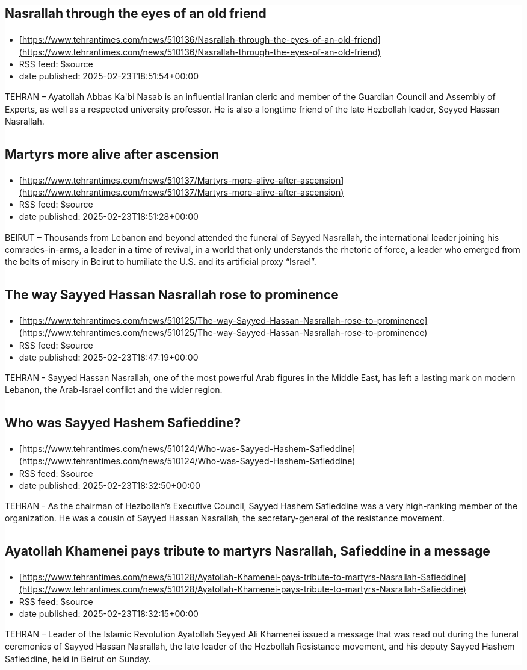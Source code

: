 ## Nasrallah through the eyes of an old friend
 - [https://www.tehrantimes.com/news/510136/Nasrallah-through-the-eyes-of-an-old-friend](https://www.tehrantimes.com/news/510136/Nasrallah-through-the-eyes-of-an-old-friend)
 - RSS feed: $source
 - date published: 2025-02-23T18:51:54+00:00

TEHRAN – Ayatollah Abbas Ka'bi Nasab is an influential Iranian cleric and member of the Guardian Council and Assembly of Experts, as well as a respected university professor. He is also a longtime friend of the late Hezbollah leader, Seyyed Hassan Nasrallah.

## Martyrs more alive after ascension
 - [https://www.tehrantimes.com/news/510137/Martyrs-more-alive-after-ascension](https://www.tehrantimes.com/news/510137/Martyrs-more-alive-after-ascension)
 - RSS feed: $source
 - date published: 2025-02-23T18:51:28+00:00

BEIRUT – Thousands from Lebanon and beyond attended the funeral of Sayyed Nasrallah, the international leader joining his comrades-in-arms, a leader in a time of revival, in a world that only understands the rhetoric of force, a leader who emerged from the belts of misery in Beirut to humiliate the U.S. and its artificial proxy “Israel”.

## The way Sayyed Hassan Nasrallah rose to prominence
 - [https://www.tehrantimes.com/news/510125/The-way-Sayyed-Hassan-Nasrallah-rose-to-prominence](https://www.tehrantimes.com/news/510125/The-way-Sayyed-Hassan-Nasrallah-rose-to-prominence)
 - RSS feed: $source
 - date published: 2025-02-23T18:47:19+00:00

TEHRAN - Sayyed Hassan Nasrallah, one of the most powerful Arab figures in the Middle East, has left a lasting mark on modern Lebanon, the Arab-Israel conflict and the wider region.

## Who was Sayyed Hashem Safieddine?
 - [https://www.tehrantimes.com/news/510124/Who-was-Sayyed-Hashem-Safieddine](https://www.tehrantimes.com/news/510124/Who-was-Sayyed-Hashem-Safieddine)
 - RSS feed: $source
 - date published: 2025-02-23T18:32:50+00:00

TEHRAN - As the chairman of Hezbollah’s Executive Council, Sayyed Hashem Safieddine was a very high-ranking member of the organization. He was a cousin of Sayyed Hassan Nasrallah, the secretary-general of the resistance movement.

## Ayatollah Khamenei pays tribute to martyrs Nasrallah, Safieddine in a message
 - [https://www.tehrantimes.com/news/510128/Ayatollah-Khamenei-pays-tribute-to-martyrs-Nasrallah-Safieddine](https://www.tehrantimes.com/news/510128/Ayatollah-Khamenei-pays-tribute-to-martyrs-Nasrallah-Safieddine)
 - RSS feed: $source
 - date published: 2025-02-23T18:32:15+00:00

TEHRAN – Leader of the Islamic Revolution Ayatollah Seyyed Ali Khamenei issued a message that was read out during the funeral ceremonies of Sayyed Hassan Nasrallah, the late leader of the Hezbollah Resistance movement, and his deputy Sayyed Hashem Safieddine, held in Beirut on Sunday.
